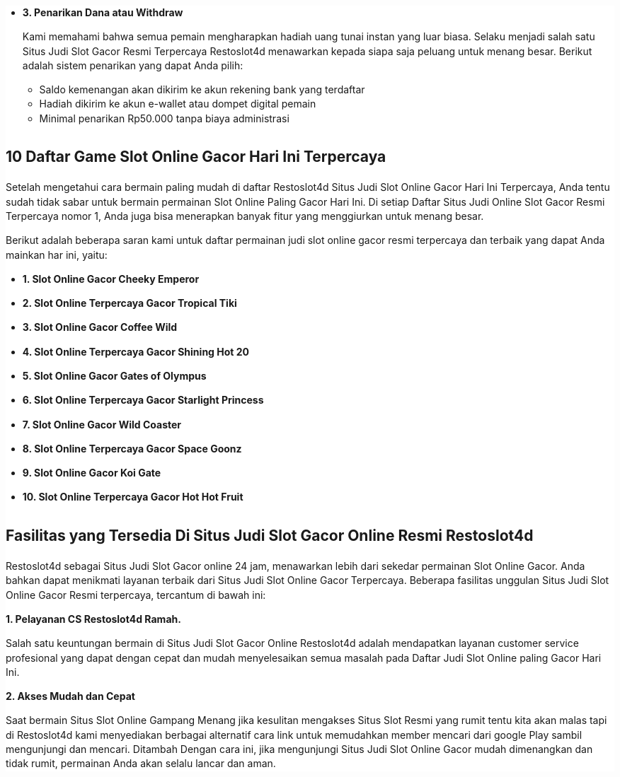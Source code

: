 - **3. Penarikan Dana atau Withdraw**

    Kami memahami bahwa semua pemain mengharapkan hadiah uang tunai instan yang luar biasa. Selaku menjadi salah satu Situs Judi Slot Gacor Resmi Terpercaya Restoslot4d menawarkan kepada siapa saja peluang untuk menang besar. Berikut adalah sistem penarikan yang dapat Anda pilih:

    - Saldo kemenangan akan dikirim ke akun rekening bank yang terdaftar
    - Hadiah dikirim ke akun e-wallet atau dompet digital pemain
    - Minimal penarikan Rp50.000 tanpa biaya administrasi

## 10 Daftar Game Slot Online Gacor Hari Ini Terpercaya

Setelah mengetahui cara bermain paling mudah di daftar Restoslot4d Situs Judi Slot Online Gacor Hari Ini Terpercaya, Anda tentu sudah tidak sabar untuk bermain permainan Slot Online Paling Gacor Hari Ini. Di setiap Daftar Situs Judi Online Slot Gacor Resmi Terpercaya nomor 1, Anda juga bisa menerapkan banyak fitur yang menggiurkan untuk menang besar.

Berikut adalah beberapa saran kami untuk daftar permainan judi slot online gacor resmi terpercaya dan terbaik yang dapat Anda mainkan har ini, yaitu:

- **1. Slot Online Gacor Cheeky Emperor**

- **2. Slot Online Terpercaya Gacor Tropical Tiki**

- **3. Slot Online Gacor Coffee Wild**

- **4. Slot Online Terpercaya Gacor Shining Hot 20**

- **5. Slot Online Gacor Gates of Olympus**

- **6. Slot Online Terpercaya Gacor Starlight Princess**

- **7. Slot Online Gacor Wild Coaster**

- **8. Slot Online Terpercaya Gacor Space Goonz**

- **9. Slot Online Gacor Koi Gate**

- **10. Slot Online Terpercaya Gacor Hot Hot Fruit**

## Fasilitas yang Tersedia Di Situs Judi Slot Gacor Online Resmi Restoslot4d

Restoslot4d sebagai Situs Judi Slot Gacor online 24 jam, menawarkan lebih dari sekedar permainan Slot Online Gacor. Anda bahkan dapat menikmati layanan terbaik dari Situs Judi Slot Online Gacor Terpercaya. Beberapa fasilitas unggulan Situs Judi Slot Online Gacor Resmi terpercaya, tercantum di bawah ini:

**1. Pelayanan CS Restoslot4d Ramah.**

Salah satu keuntungan bermain di Situs Judi Slot Gacor Online Restoslot4d adalah mendapatkan layanan customer service profesional yang dapat dengan cepat dan mudah menyelesaikan semua masalah pada Daftar Judi Slot Online paling Gacor Hari Ini.

**2. Akses Mudah dan Cepat**

Saat bermain Situs Slot Online Gampang Menang jika kesulitan mengakses Situs Slot Resmi yang rumit tentu kita akan malas tapi di Restoslot4d kami menyediakan berbagai alternatif cara link untuk memudahkan member mencari dari google Play sambil mengunjungi dan mencari. Ditambah Dengan cara ini, jika mengunjungi Situs Judi Slot Online Gacor mudah dimenangkan dan tidak rumit, permainan Anda akan selalu lancar dan aman.
